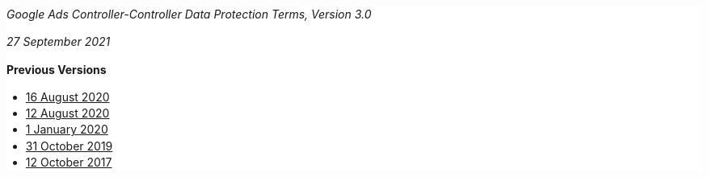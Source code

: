 
_Google Ads Controller-Controller Data Protection Terms, Version 3.0_

_27 September 2021_

**Previous Versions**

*   [16 August 2020](https://privacy.google.com/adscontrollerterms-20200816/)
*   [12 August 2020](https://privacy.google.com/static/assets/pdf/adscontrollerterms-20200812.pdf)
*   [1 January 2020](https://privacy.google.com/static/assets/pdf/adscontrollerterms-20200101.pdf)
*   [31 October 2019](https://privacy.google.com/static/assets/pdf/adscontrollerterms-20191031.pdf)
*   [12 October 2017](https://privacy.google.com/static/assets/pdf/adscontrollerterms-20171012.pdf)